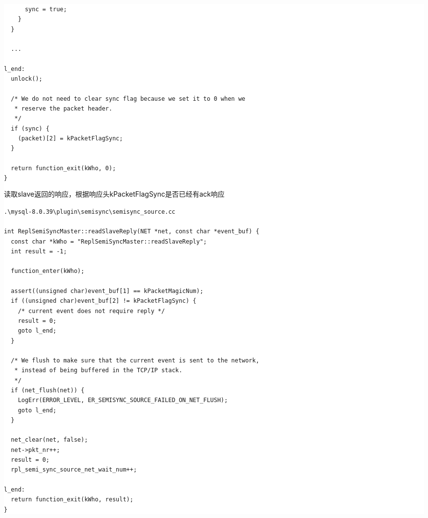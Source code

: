 ```
      sync = true;
    }
  }

  ...

l_end:
  unlock();

  /* We do not need to clear sync flag because we set it to 0 when we
   * reserve the packet header.
   */
  if (sync) {
    (packet)[2] = kPacketFlagSync;
  }

  return function_exit(kWho, 0);
}
```




读取slave返回的响应，根据响应头kPacketFlagSync是否已经有ack响应
```
.\mysql-8.0.39\plugin\semisync\semisync_source.cc

int ReplSemiSyncMaster::readSlaveReply(NET *net, const char *event_buf) {
  const char *kWho = "ReplSemiSyncMaster::readSlaveReply";
  int result = -1;

  function_enter(kWho);

  assert((unsigned char)event_buf[1] == kPacketMagicNum);
  if ((unsigned char)event_buf[2] != kPacketFlagSync) {
    /* current event does not require reply */
    result = 0;
    goto l_end;
  }

  /* We flush to make sure that the current event is sent to the network,
   * instead of being buffered in the TCP/IP stack.
   */
  if (net_flush(net)) {
    LogErr(ERROR_LEVEL, ER_SEMISYNC_SOURCE_FAILED_ON_NET_FLUSH);
    goto l_end;
  }

  net_clear(net, false);
  net->pkt_nr++;
  result = 0;
  rpl_semi_sync_source_net_wait_num++;

l_end:
  return function_exit(kWho, result);
}
```
